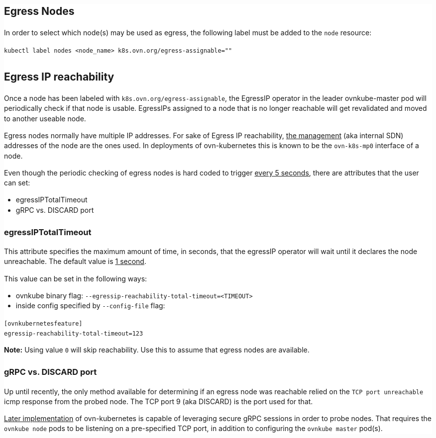 ## Egress Nodes

In order to select which node(s) may be used as egress, the following label must be added to the `node` resource:

```shell
kubectl label nodes <node_name> k8s.ovn.org/egress-assignable=""
```

## Egress IP reachability

Once a node has been labeled with `k8s.ovn.org/egress-assignable`, the EgressIP operator in the leader ovnkube-master pod will periodically check if that node is
usable. EgressIPs assigned to a node that is no longer reachable will get revalidated and moved to another useable node.

Egress nodes normally have multiple IP addresses. For sake of Egress IP reachability, [the management](https://github.com/ovn-org/ovn-kubernetes/pull/2495) (aka internal SDN) addresses of the node are the ones used. In deployments of ovn-kubernetes this is known to be the `ovn-k8s-mp0` interface of a node.

Even though the periodic checking of egress nodes is hard coded to trigger [every 5 seconds](https://github.com/ovn-org/ovn-kubernetes/blob/82f167a3920c8c3cd0687ceb3e7a5ba64372be69/go-controller/pkg/ovn/egressip.go#L2206), there are attributes that the user can set:

- egressIPTotalTimeout
- gRPC vs. DISCARD port

### egressIPTotalTimeout

This attribute specifies the maximum amount of time, in seconds, that the egressIP operator will wait until it declares the node unreachable. The default value is [1 second](https://github.com/ovn-org/ovn-kubernetes/blob/82f167a3920c8c3cd0687ceb3e7a5ba64372be69/go-controller/pkg/config/config.go#L866).

This value can be set in the following ways:
- ovnkube binary flag: `--egressip-reachability-total-timeout=<TIMEOUT>`
- inside config specified by `--config-file` flag:
```
[ovnkubernetesfeature]
egressip-reachability-total-timeout=123
```

**Note:** Using value `0` will skip reachability. Use this to assume that egress nodes are available.

### gRPC vs. DISCARD port

Up until recently, the only method available for determining if an egress node was reachable relied on the `TCP port unreachable` icmp response from the probed node. The TCP port 9 (aka DISCARD) is the port used for that.

[Later implementation](https://github.com/ovn-org/ovn-kubernetes/pull/3100) of ovn-kubernetes is capable of leveraging secure gRPC sessions in order to probe nodes. That requires the `ovnkube node` pods to be listening on a pre-specified TCP port, in addition to configuring the `ovnkube master` pod(s).
